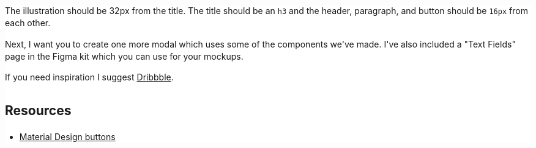 The illustration should be 32px from the title. The title should be an `h3` and the header, paragraph, and button should be `16px` from each other.

Next, I want you to create one more modal which uses some of the components we've made. I've also included a "Text Fields" page in the Figma kit which you can use for your mockups.

If you need inspiration I suggest [Dribbble](dribbble.com/).

## Resources

- [Material Design buttons](https://material.io/components/buttons/#outlined-button)
